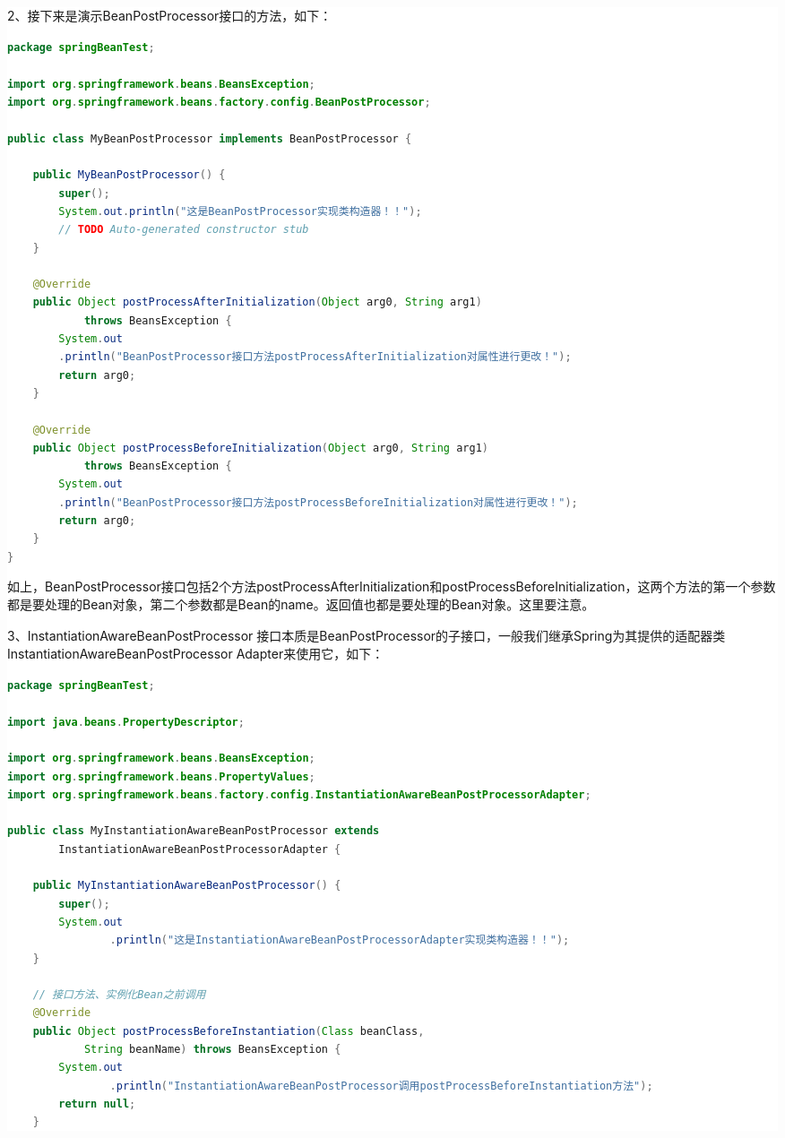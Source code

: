 2、接下来是演示BeanPostProcessor接口的方法，如下：

```java
package springBeanTest;

import org.springframework.beans.BeansException;
import org.springframework.beans.factory.config.BeanPostProcessor;

public class MyBeanPostProcessor implements BeanPostProcessor {

    public MyBeanPostProcessor() {
        super();
        System.out.println("这是BeanPostProcessor实现类构造器！！");
        // TODO Auto-generated constructor stub
    }

    @Override
    public Object postProcessAfterInitialization(Object arg0, String arg1)
            throws BeansException {
        System.out
        .println("BeanPostProcessor接口方法postProcessAfterInitialization对属性进行更改！");
        return arg0;
    }

    @Override
    public Object postProcessBeforeInitialization(Object arg0, String arg1)
            throws BeansException {
        System.out
        .println("BeanPostProcessor接口方法postProcessBeforeInitialization对属性进行更改！");
        return arg0;
    }
}
```

如上，BeanPostProcessor接口包括2个方法postProcessAfterInitialization和postProcessBeforeInitialization，这两个方法的第一个参数都是要处理的Bean对象，第二个参数都是Bean的name。返回值也都是要处理的Bean对象。这里要注意。

3、InstantiationAwareBeanPostProcessor 接口本质是BeanPostProcessor的子接口，一般我们继承Spring为其提供的适配器类InstantiationAwareBeanPostProcessor Adapter来使用它，如下：

```java
package springBeanTest;

import java.beans.PropertyDescriptor;

import org.springframework.beans.BeansException;
import org.springframework.beans.PropertyValues;
import org.springframework.beans.factory.config.InstantiationAwareBeanPostProcessorAdapter;

public class MyInstantiationAwareBeanPostProcessor extends
        InstantiationAwareBeanPostProcessorAdapter {

    public MyInstantiationAwareBeanPostProcessor() {
        super();
        System.out
                .println("这是InstantiationAwareBeanPostProcessorAdapter实现类构造器！！");
    }

    // 接口方法、实例化Bean之前调用
    @Override
    public Object postProcessBeforeInstantiation(Class beanClass,
            String beanName) throws BeansException {
        System.out
                .println("InstantiationAwareBeanPostProcessor调用postProcessBeforeInstantiation方法");
        return null;
    }
```